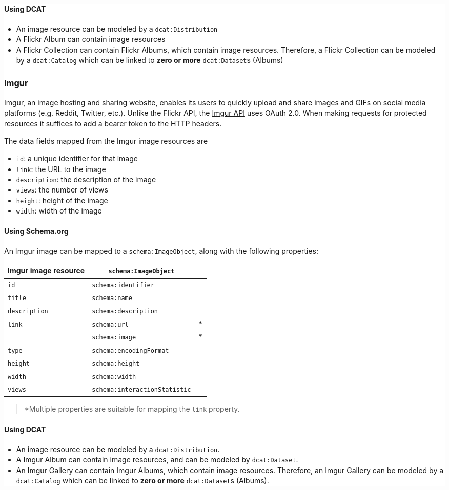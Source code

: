 #### Using DCAT

- An image resource can be modeled by a `dcat:Distribution`
- A Flickr Album can contain image resources
- A Flickr Collection can contain Flickr Albums, which contain image resources. Therefore, a Flickr Collection can be modeled by a `dcat:Catalog` which can be linked to **zero or more** `dcat:Dataset`s (Albums)

### Imgur

Imgur, an image hosting and sharing website, enables its users to quickly upload and share images and GIFs on social media platforms (e.g. Reddit, Twitter, etc.).
Unlike the Flickr API, the [Imgur API][Imgur-API] uses OAuth 2.0.
When making requests for protected resources it suffices to add a bearer token to the HTTP headers.

The data fields mapped from the Imgur image resources are

- `id`: a unique identifier for that image
- `link`: the URL to the image
- `description`: the description of the image
- `views`: the number of views
- `height`: height of the image
- `width`: width of the image

#### Using Schema.org

An Imgur image can be mapped to a `schema:ImageObject`, along with the following properties:

| Imgur image resource | `schema:ImageObject`          |     |
| -------------------- | ----------------------------- | --- |
| `id`                 | `schema:identifier`           |     |
| `title`              | `schema:name`                 |     |
| `description`        | `schema:description`          |     |
| `link`               | `schema:url`                  | *   |
|                      | `schema:image`                | *   |
| `type`               | `schema:encodingFormat`       |     |
| `height`             | `schema:height`               |     |
| `width`              | `schema:width`                |     |
| `views`              | `schema:interactionStatistic` |     |

> *Multiple properties are suitable for mapping the `link` property.

#### Using DCAT

- An image resource can be modeled by a `dcat:Distribution`.
- A Imgur Album can contain image resources, and can be modeled by `dcat:Dataset`.
- An Imgur Gallery can contain Imgur Albums, which contain image resources. Therefore, an Imgur Gallery can be modeled by a `dcat:Catalog` which can be linked to **zero or more** `dcat:Dataset`s (Albums).


[RML-mapping]: #rml-mapping-documents
[provenance]: #automatic-data-provenance-generation
[Comunica]: https://comunica.dev/
[DCAT]: https://www.w3.org/TR/vocab-dcat-2/
[DTP]: https://datatransferproject.dev/
[FAIR]: https://www.go-fair.org/
[Flickr]: https://www.flickr.com/about
[Flickr-API]: https://www.flickr.com/services/developer/api/
[HTTPS]: https://www.ietf.org/rfc/rfc2818.txt
[Google People API]: https://developers.google.com/people?hl=en
[Imgur]: https://imgur.com/
[Imgur-API]: https://apidocs.imgur.com/
[LDP]: https://www.w3.org/TR/ldp/
[OAuth]: https://oauth.net/
[OAuth1.0a]: https://oauth.net/core/1.0a/
[OpenIDConnect]: https://openid.net/connect/
[PIMS]: https://edps.europa.eu/data-protection/our-work/subjects/personal-information-management-system_en
[PROV-O]: https://www.w3.org/TR/prov-o/
[RDF]: https://www.w3.org/TR/rdf-concepts/
[REST]: https://www.ics.uci.edu/~fielding/pubs/dissertation/top.htm
[R2RML]: https://www.w3.org/TR/r2rml/
[RML.io]: https://rml.io
[RML-spec]: http://rml.io/spec.html
[RMLMapper-JAVA]: https://github.com/RMLio/rmlmapper-java
[RMLMapper-api]: https://github.com/RMLio/rmlmapper-webapi-js
[Schema.org]: https://schema.org/docs/full.html
[Solid]: https://inrupt.com/solid/
[Turtle]: https://www.w3.org/TR/turtle/